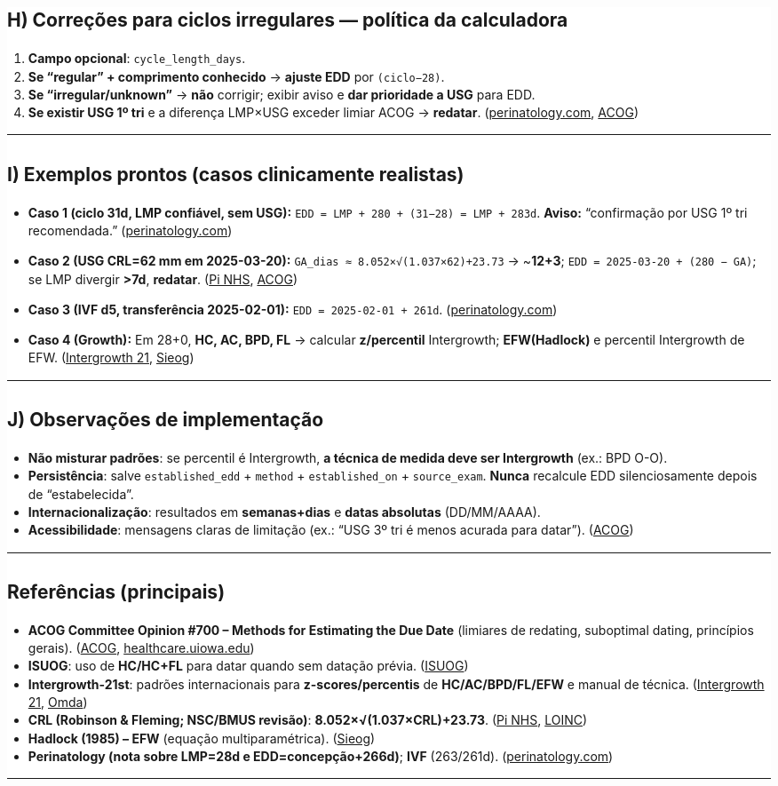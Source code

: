## H) Correções para ciclos irregulares — política da calculadora

1. **Campo opcional**: `cycle_length_days`.
2. **Se “regular” + comprimento conhecido** → **ajuste EDD** por `(ciclo−28)`.
3. **Se “irregular/unknown”** → **não** corrigir; exibir aviso e **dar prioridade a USG** para EDD.
4. **Se existir USG 1º tri** e a diferença LMP×USG exceder limiar ACOG → **redatar**. ([perinatology.com][4], [ACOG][1])

---

## I) Exemplos prontos (casos clinicamente realistas)

* **Caso 1 (ciclo 31d, LMP confiável, sem USG):**
  `EDD = LMP + 280 + (31−28) = LMP + 283d`. **Aviso:** “confirmação por USG 1º tri recomendada.” ([perinatology.com][4])

* **Caso 2 (USG CRL=62 mm em 2025-03-20):**
  `GA_dias ≈ 8.052×√(1.037×62)+23.73` → \~**12+3**; `EDD = 2025-03-20 + (280 − GA)`; se LMP divergir **>7d**, **redatar**. ([Pi NHS][9], [ACOG][1])

* **Caso 3 (IVF d5, transferência 2025-02-01):**
  `EDD = 2025-02-01 + 261d`. ([perinatology.com][4])

* **Caso 4 (Growth):**
  Em 28+0, **HC, AC, BPD, FL** → calcular **z/percentil** Intergrowth; **EFW(Hadlock)** e percentil Intergrowth de EFW. ([Intergrowth 21][8], [Sieog][13])

---

## J) Observações de implementação

* **Não misturar padrões**: se percentil é Intergrowth, **a técnica de medida deve ser Intergrowth** (ex.: BPD O-O).
* **Persistência**: salve `established_edd` + `method` + `established_on` + `source_exam`. **Nunca** recalcule EDD silenciosamente depois de “estabelecida”.
* **Internacionalização**: resultados em **semanas+dias** e **datas absolutas** (DD/MM/AAAA).
* **Acessibilidade**: mensagens claras de limitação (ex.: “USG 3º tri é menos acurada para datar”). ([ACOG][1])

---

## Referências (principais)

* **ACOG Committee Opinion #700 – Methods for Estimating the Due Date** (limiares de redating, suboptimal dating, princípios gerais). ([ACOG][1], [healthcare.uiowa.edu][2])
* **ISUOG**: uso de **HC/HC+FL** para datar quando sem datação prévia. ([ISUOG][11])
* **Intergrowth-21st**: padrões internacionais para **z-scores/percentis** de **HC/AC/BPD/FL/EFW** e manual de técnica. ([Intergrowth 21][8], [Omda][7])
* **CRL (Robinson & Fleming; NSC/BMUS revisão)**: **8.052×√(1.037×CRL)+23.73**. ([Pi NHS][9], [LOINC][10])
* **Hadlock (1985) – EFW** (equação multiparamétrica). ([Sieog][13])
* **Perinatology (nota sobre LMP=28d e EDD=concepção+266d)**; **IVF** (263/261d). ([perinatology.com][4])

---

[1]: https://www.acog.org/clinical/clinical-guidance/committee-opinion/articles/2017/05/methods-for-estimating-the-due-date?utm_source=chatgpt.com "Methods for Estimating the Due Date"
[2]: https://www.healthcare.uiowa.edu/familymedicine/fpinfo/OB/OB2017/ACOG%20redating%20gestational%20age.pdf?utm_source=chatgpt.com "ACOG redating gestational age.pdf"
[3]: https://publications.smfm.org/publications/239-acog-committee-opinion-700-methods-for-estimating-the/?utm_source=chatgpt.com "ACOG Committee Opinion #700: Methods for estimating ..."
[4]: https://perinatology.com/calculators/Due-Date.htm?utm_source=chatgpt.com "Pregnancy Due Date Calculator"
[5]: https://www.obgproject.com/2023/01/02/accurate-ultrasound-pregnancy-dating/?utm_source=chatgpt.com "When LMP and Ultrasound Dates Don't Match"
[6]: https://obgyn.onlinelibrary.wiley.com/doi/10.1002/uog.17347?utm_source=chatgpt.com "International estimated fetal weight standards of the ..."
[7]: https://www.medscinet.net/Intergrowth/patientinfodocs/Intergrowth%20Protocol%20Sept%202009.pdf?utm_source=chatgpt.com "The International Fetal and Newborn Growth Standards for the ..."
[8]: https://intergrowth21.com/tools-resources/fetal-growth?utm_source=chatgpt.com "Fetal Growth | Intergrowth"
[9]: https://www.pi.nhs.uk/ultrasound/standards/datingpolicy.htm?utm_source=chatgpt.com "Ultrasound Standards Dating Policy - Perinatal Institute"
[10]: https://loinc.org/11914-9?utm_source=chatgpt.com "Gestational age estimated from Crown rump length on US ..."
[11]: https://www.isuog.org/static/4e2ed89e-fa8a-42c2-9c0929cd89cb58ff/ISUOG-Practice-Guidelines-routine-mid-trimester-fetal-ultrasound.pdf?utm_source=chatgpt.com "ISUOG-Practice-Guidelines-routine-mid-trimester-fetal- ..."
[12]: https://fetalmedicine.org/research/pregnancyDating?utm_source=chatgpt.com "Pregnancy dating"
[13]: https://www.sieog.it/wp-content/uploads/2014/05/815.full_.pdf?utm_source=chatgpt.com "Assessment of the Accuracy of Multiple Sonographic Fetal ..."
[14]: https://pmc.ncbi.nlm.nih.gov/articles/PMC4029763/?utm_source=chatgpt.com "Estimation of gestational age in early pregnancy from ..."
[15]: https://www.omnicalculator.com/health/crown-rump-length?utm_source=chatgpt.com "Crown-rump Length Calculator | CRL"